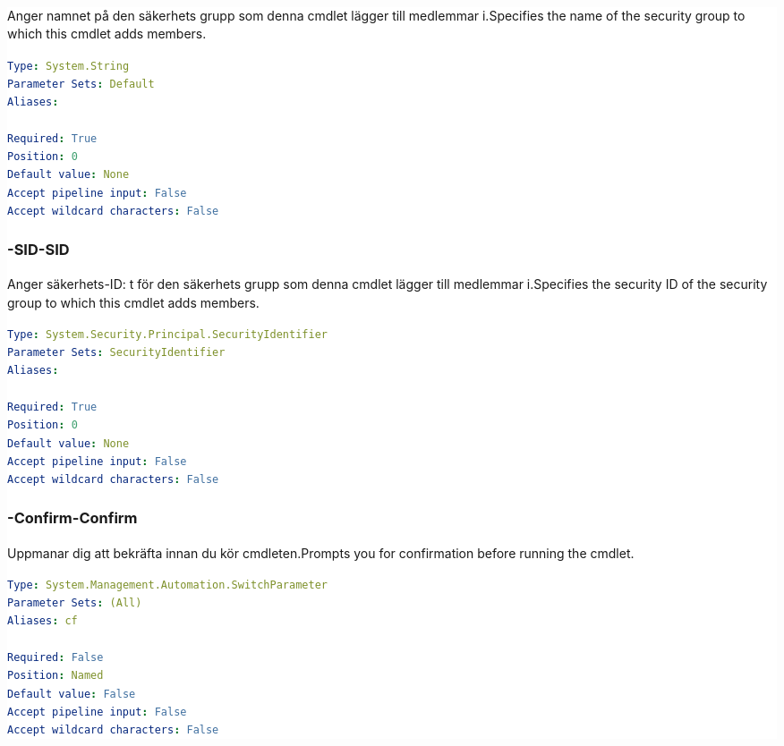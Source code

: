 <span data-ttu-id="a6a32-129">Anger namnet på den säkerhets grupp som denna cmdlet lägger till medlemmar i.</span><span class="sxs-lookup"><span data-stu-id="a6a32-129">Specifies the name of the security group to which this cmdlet adds members.</span></span>

```yaml
Type: System.String
Parameter Sets: Default
Aliases:

Required: True
Position: 0
Default value: None
Accept pipeline input: False
Accept wildcard characters: False
```

### <span data-ttu-id="a6a32-130">-SID</span><span class="sxs-lookup"><span data-stu-id="a6a32-130">-SID</span></span>

<span data-ttu-id="a6a32-131">Anger säkerhets-ID: t för den säkerhets grupp som denna cmdlet lägger till medlemmar i.</span><span class="sxs-lookup"><span data-stu-id="a6a32-131">Specifies the security ID of the security group to which this cmdlet adds members.</span></span>

```yaml
Type: System.Security.Principal.SecurityIdentifier
Parameter Sets: SecurityIdentifier
Aliases:

Required: True
Position: 0
Default value: None
Accept pipeline input: False
Accept wildcard characters: False
```

### <span data-ttu-id="a6a32-132">-Confirm</span><span class="sxs-lookup"><span data-stu-id="a6a32-132">-Confirm</span></span>

<span data-ttu-id="a6a32-133">Uppmanar dig att bekräfta innan du kör cmdleten.</span><span class="sxs-lookup"><span data-stu-id="a6a32-133">Prompts you for confirmation before running the cmdlet.</span></span>

```yaml
Type: System.Management.Automation.SwitchParameter
Parameter Sets: (All)
Aliases: cf

Required: False
Position: Named
Default value: False
Accept pipeline input: False
Accept wildcard characters: False
```
